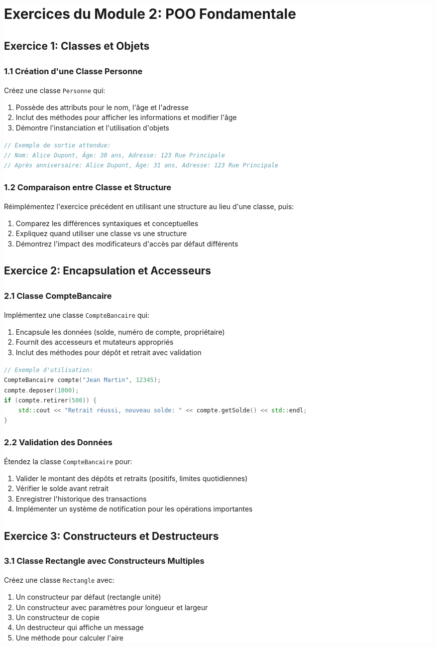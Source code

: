 # Exercices du Module 2: POO Fondamentale

## Exercice 1: Classes et Objets

### 1.1 Création d'une Classe Personne
Créez une classe `Personne` qui:
1. Possède des attributs pour le nom, l'âge et l'adresse
2. Inclut des méthodes pour afficher les informations et modifier l'âge
3. Démontre l'instanciation et l'utilisation d'objets

```cpp
// Exemple de sortie attendue:
// Nom: Alice Dupont, Âge: 30 ans, Adresse: 123 Rue Principale
// Après anniversaire: Alice Dupont, Âge: 31 ans, Adresse: 123 Rue Principale
```

### 1.2 Comparaison entre Classe et Structure
Réimplémentez l'exercice précédent en utilisant une structure au lieu d'une classe, puis:
1. Comparez les différences syntaxiques et conceptuelles
2. Expliquez quand utiliser une classe vs une structure
3. Démontrez l'impact des modificateurs d'accès par défaut différents

## Exercice 2: Encapsulation et Accesseurs

### 2.1 Classe CompteBancaire
Implémentez une classe `CompteBancaire` qui:
1. Encapsule les données (solde, numéro de compte, propriétaire)
2. Fournit des accesseurs et mutateurs appropriés
3. Inclut des méthodes pour dépôt et retrait avec validation

```cpp
// Exemple d'utilisation:
CompteBancaire compte("Jean Martin", 12345);
compte.deposer(1000);
if (compte.retirer(500)) {
    std::cout << "Retrait réussi, nouveau solde: " << compte.getSolde() << std::endl;
}
```

### 2.2 Validation des Données
Étendez la classe `CompteBancaire` pour:
1. Valider le montant des dépôts et retraits (positifs, limites quotidiennes)
2. Vérifier le solde avant retrait
3. Enregistrer l'historique des transactions
4. Implémenter un système de notification pour les opérations importantes

## Exercice 3: Constructeurs et Destructeurs

### 3.1 Classe Rectangle avec Constructeurs Multiples
Créez une classe `Rectangle` avec:
1. Un constructeur par défaut (rectangle unité)
2. Un constructeur avec paramètres pour longueur et largeur
3. Un constructeur de copie
4. Un destructeur qui affiche un message
5. Une méthode pour calculer l'aire
